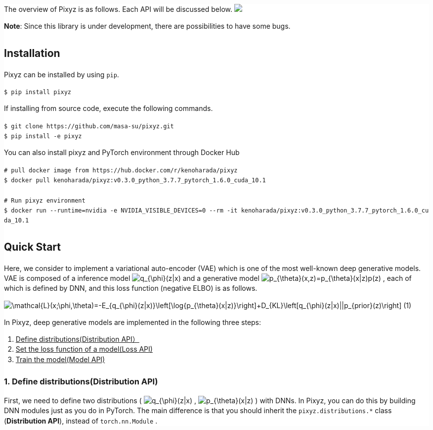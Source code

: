 The overview of Pixyz is as follows. Each API will be discussed below.
<img src="https://user-images.githubusercontent.com/11865486/58321994-a3b1b680-7e5a-11e9-89dd-334086a89525.png" width="600px">

**Note**: Since this library is under development, there are possibilities to have some bugs.

## Installation

Pixyz can be installed by using `pip`.
```
$ pip install pixyz
```

If installing from source code, execute the following commands.
```
$ git clone https://github.com/masa-su/pixyz.git
$ pip install -e pixyz
```


You can also install pixyz and PyTorch environment through Docker Hub
```
# pull docker image from https://hub.docker.com/r/kenoharada/pixyz
$ docker pull kenoharada/pixyz:v0.3.0_python_3.7.7_pytorch_1.6.0_cuda_10.1

# Run pixyz environment
$ docker run --runtime=nvidia -e NVIDIA_VISIBLE_DEVICES=0 --rm -it kenoharada/pixyz:v0.3.0_python_3.7.7_pytorch_1.6.0_cuda_10.1
```

## Quick Start

Here, we consider to implement a variational auto-encoder (VAE) which is one of the most well-known deep generative models. VAE is composed of a inference model
<img src="https://latex.codecogs.com/gif.latex?q_%7B%5Cphi%7D%28z%7Cx%29" alt="q_{\phi}(z|x)"/>
and a generative model
<img src="https://latex.codecogs.com/gif.latex?p_%7B%5Ctheta%7D%28x%2Cz%29%3Dp_%7B%5Ctheta%7D%28x%7Cz%29p%28z%29" alt="p_{\theta}(x,z)=p_{\theta}(x|z)p(z)"/>
 , each of which is defined by DNN, and this loss function (negative ELBO) is as follows.

<img src="https://latex.codecogs.com/gif.latex?\mathcal{L}(x;\phi,\theta)=-E_{q_{\phi}(z|x)}\left[\log{p_{\theta}(x|z)}\right]+D_{KL}\left[q_{\phi}(z|x)||p_{prior}(z)\right]" alt="\mathcal{L}(x;\phi,\theta)=-E_{q_{\phi}(z|x)}\left[\log{p_{\theta}(x|z)}\right]+D_{KL}\left[q_{\phi}(z|x)||p_{prior}(z)\right]"/> (1)

In Pixyz, deep generative models are implemented in the following three steps:
1. [Define distributions(Distribution API）](#1-define-distributionsdistribution-api)
2. [Set the loss function of a model(Loss API)](#2-set-the-loss-function-of-a-modelloss-api)
3. [Train the model(Model API)](#3-train-the-modelmodel-api)

### 1. Define distributions(Distribution API)
First, we need to define two distributions (
<img src="https://latex.codecogs.com/gif.latex?q_%7B%5Cphi%7D%28z%7Cx%29" alt="q_{\phi}(z|x)"/>
,
<img src="https://latex.codecogs.com/gif.latex?p_{\theta}(x|z)" alt="p_{\theta}(x|z)"/>
) with DNNs. In Pixyz, you can do this by building DNN modules just as you do in PyTorch. The main difference is that you should inherit the `pixyz.distributions.*` class (**Distribution API**), instead of `torch.nn.Module` .
